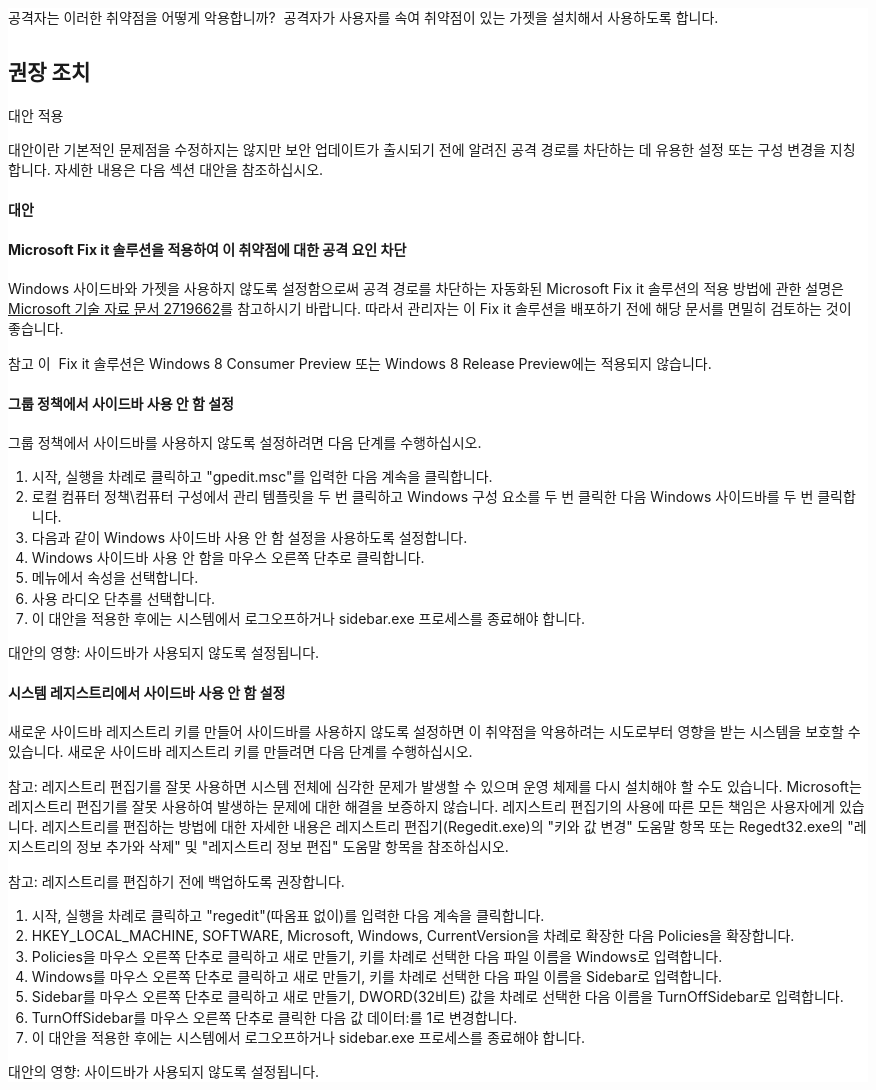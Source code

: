 공격자는 이러한 취약점을 어떻게 악용합니까? 
공격자가 사용자를 속여 취약점이 있는 가젯을 설치해서 사용하도록 합니다.

권장 조치
---------

<span></span>
대안 적용

대안이란 기본적인 문제점을 수정하지는 않지만 보안 업데이트가 출시되기 전에 알려진 공격 경로를 차단하는 데 유용한 설정 또는 구성 변경을 지칭합니다. 자세한 내용은 다음 섹션 대안을 참조하십시오.

#### 대안

#### Microsoft Fix it 솔루션을 적용하여 이 취약점에 대한 공격 요인 차단

Windows 사이드바와 가젯을 사용하지 않도록 설정함으로써 공격 경로를 차단하는 자동화된 Microsoft Fix it 솔루션의 적용 방법에 관한 설명은 [Microsoft 기술 자료 문서 2719662](http://support.microsoft.com/kb/2719662)를 참고하시기 바랍니다. 따라서 관리자는 이 Fix it 솔루션을 배포하기 전에 해당 문서를 면밀히 검토하는 것이 좋습니다.

참고 이  Fix it 솔루션은 Windows 8 Consumer Preview 또는 Windows 8 Release Preview에는 적용되지 않습니다.

#### 그룹 정책에서 사이드바 사용 안 함 설정

그룹 정책에서 사이드바를 사용하지 않도록 설정하려면 다음 단계를 수행하십시오.

1.  시작, 실행을 차례로 클릭하고 "gpedit.msc"를 입력한 다음 계속을 클릭합니다.
2.  로컬 컴퓨터 정책\\컴퓨터 구성에서 관리 템플릿을 두 번 클릭하고 Windows 구성 요소를 두 번 클릭한 다음 Windows 사이드바를 두 번 클릭합니다.
3.  다음과 같이 Windows 사이드바 사용 안 함 설정을 사용하도록 설정합니다.
4.  Windows 사이드바 사용 안 함을 마우스 오른쪽 단추로 클릭합니다.
5.  메뉴에서 속성을 선택합니다.
6.  사용 라디오 단추를 선택합니다.
7.  이 대안을 적용한 후에는 시스템에서 로그오프하거나 sidebar.exe 프로세스를 종료해야 합니다.

대안의 영향: 사이드바가 사용되지 않도록 설정됩니다.

#### 시스템 레지스트리에서 사이드바 사용 안 함 설정

새로운 사이드바 레지스트리 키를 만들어 사이드바를 사용하지 않도록 설정하면 이 취약점을 악용하려는 시도로부터 영향을 받는 시스템을 보호할 수 있습니다. 새로운 사이드바 레지스트리 키를 만들려면 다음 단계를 수행하십시오.

참고: 레지스트리 편집기를 잘못 사용하면 시스템 전체에 심각한 문제가 발생할 수 있으며 운영 체제를 다시 설치해야 할 수도 있습니다. Microsoft는 레지스트리 편집기를 잘못 사용하여 발생하는 문제에 대한 해결을 보증하지 않습니다. 레지스트리 편집기의 사용에 따른 모든 책임은 사용자에게 있습니다. 레지스트리를 편집하는 방법에 대한 자세한 내용은 레지스트리 편집기(Regedit.exe)의 "키와 값 변경" 도움말 항목 또는 Regedt32.exe의 "레지스트리의 정보 추가와 삭제" 및 "레지스트리 정보 편집" 도움말 항목을 참조하십시오.

참고: 레지스트리를 편집하기 전에 백업하도록 권장합니다.

1.  시작, 실행을 차례로 클릭하고 "regedit"(따옴표 없이)를 입력한 다음 계속을 클릭합니다.
2.  HKEY\_LOCAL\_MACHINE, SOFTWARE, Microsoft, Windows, CurrentVersion을 차례로 확장한 다음 Policies을 확장합니다.
3.  Policies을 마우스 오른쪽 단추로 클릭하고 새로 만들기, 키를 차례로 선택한 다음 파일 이름을 Windows로 입력합니다.
4.  Windows를 마우스 오른쪽 단추로 클릭하고 새로 만들기, 키를 차례로 선택한 다음 파일 이름을 Sidebar로 입력합니다.
5.  Sidebar를 마우스 오른쪽 단추로 클릭하고 새로 만들기, DWORD(32비트) 값을 차례로 선택한 다음 이름을 TurnOffSidebar로 입력합니다.
6.  TurnOffSidebar를 마우스 오른쪽 단추로 클릭한 다음 값 데이터:를 1로 변경합니다.
7.  이 대안을 적용한 후에는 시스템에서 로그오프하거나 sidebar.exe 프로세스를 종료해야 합니다.

대안의 영향: 사이드바가 사용되지 않도록 설정됩니다.
